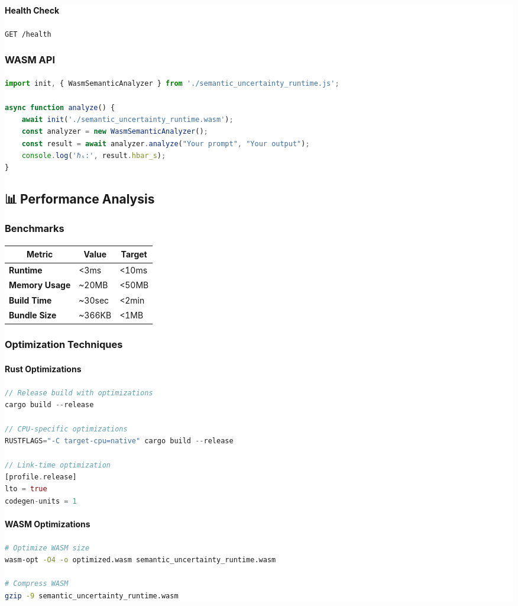 #### Health Check
```http
GET /health
```

### WASM API

```javascript
import init, { WasmSemanticAnalyzer } from './semantic_uncertainty_runtime.js';

async function analyze() {
    await init('./semantic_uncertainty_runtime.wasm');
    const analyzer = new WasmSemanticAnalyzer();
    const result = await analyzer.analyze("Your prompt", "Your output");
    console.log('ℏₛ:', result.hbar_s);
}
```

## 📊 Performance Analysis

### Benchmarks

| Metric | Value | Target |
|--------|-------|--------|
| **Runtime** | <3ms | <10ms |
| **Memory Usage** | ~20MB | <50MB |
| **Build Time** | ~30sec | <2min |
| **Bundle Size** | ~366KB | <1MB |

### Optimization Techniques

#### Rust Optimizations
```rust
// Release build with optimizations
cargo build --release

// CPU-specific optimizations
RUSTFLAGS="-C target-cpu=native" cargo build --release

// Link-time optimization
[profile.release]
lto = true
codegen-units = 1
```

#### WASM Optimizations
```bash
# Optimize WASM size
wasm-opt -O4 -o optimized.wasm semantic_uncertainty_runtime.wasm

# Compress WASM
gzip -9 semantic_uncertainty_runtime.wasm
```
